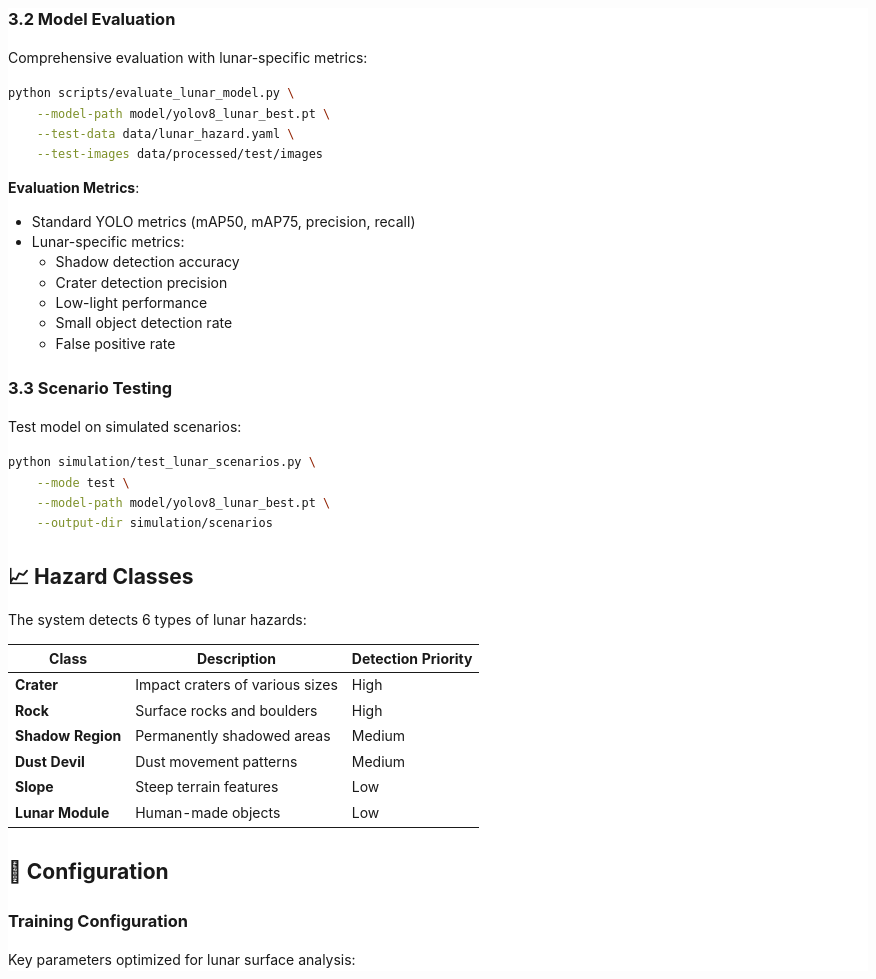 ### 3.2 Model Evaluation

Comprehensive evaluation with lunar-specific metrics:

```bash
python scripts/evaluate_lunar_model.py \
    --model-path model/yolov8_lunar_best.pt \
    --test-data data/lunar_hazard.yaml \
    --test-images data/processed/test/images
```

**Evaluation Metrics**:
- Standard YOLO metrics (mAP50, mAP75, precision, recall)
- Lunar-specific metrics:
  - Shadow detection accuracy
  - Crater detection precision
  - Low-light performance
  - Small object detection rate
  - False positive rate

### 3.3 Scenario Testing

Test model on simulated scenarios:

```bash
python simulation/test_lunar_scenarios.py \
    --mode test \
    --model-path model/yolov8_lunar_best.pt \
    --output-dir simulation/scenarios
```

## 📈 Hazard Classes

The system detects 6 types of lunar hazards:

| Class | Description | Detection Priority |
|-------|-------------|-------------------|
| **Crater** | Impact craters of various sizes | High |
| **Rock** | Surface rocks and boulders | High |
| **Shadow Region** | Permanently shadowed areas | Medium |
| **Dust Devil** | Dust movement patterns | Medium |
| **Slope** | Steep terrain features | Low |
| **Lunar Module** | Human-made objects | Low |

## 🔧 Configuration

### Training Configuration

Key parameters optimized for lunar surface analysis:
